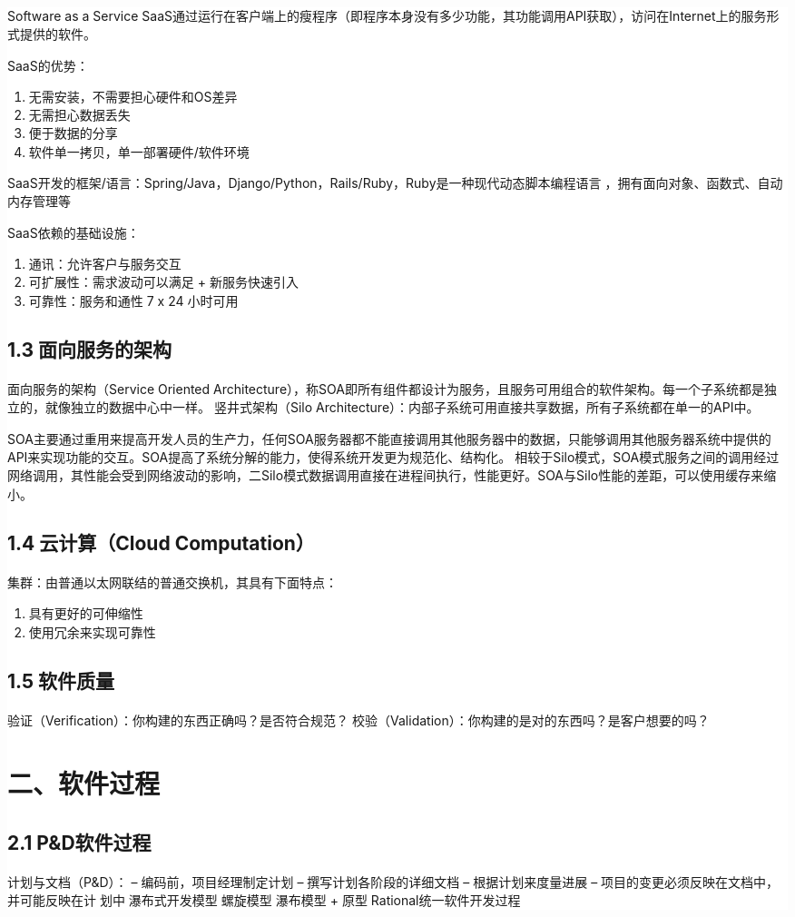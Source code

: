 Software as a Service
SaaS通过运行在客户端上的瘦程序（即程序本身没有多少功能，其功能调用API获取），访问在Internet上的服务形式提供的软件。

SaaS的优势：

1. 无需安装，不需要担心硬件和OS差异
2. 无需担心数据丢失
3. 便于数据的分享
4. 软件单一拷贝，单一部署硬件/软件环境

SaaS开发的框架/语言：Spring/Java，Django/Python，Rails/Ruby，Ruby是一种现代动态脚本编程语言 ，拥有面向对象、函数式、自动内存管理等

SaaS依赖的基础设施：

1. 通讯：允许客户与服务交互
2. 可扩展性：需求波动可以满足 + 新服务快速引入
3. 可靠性：服务和通性 7 x 24 小时可用

## 1.3 面向服务的架构

面向服务的架构（Service Oriented Architecture），称SOA即所有组件都设计为服务，且服务可用组合的软件架构。每一个子系统都是独立的，就像独立的数据中心中一样。
竖井式架构（Silo Architecture）：内部子系统可用直接共享数据，所有子系统都在单一的API中。

SOA主要通过重用来提高开发人员的生产力，任何SOA服务器都不能直接调用其他服务器中的数据，只能够调用其他服务器系统中提供的API来实现功能的交互。SOA提高了系统分解的能力，使得系统开发更为规范化、结构化。
相较于Silo模式，SOA模式服务之间的调用经过网络调用，其性能会受到网络波动的影响，二Silo模式数据调用直接在进程间执行，性能更好。SOA与Silo性能的差距，可以使用缓存来缩小。

## 1.4 云计算（Cloud Computation）

集群：由普通以太网联结的普通交换机，其具有下面特点：

1. 具有更好的可伸缩性
2. 使用冗余来实现可靠性

## 1.5 软件质量

验证（Verification）：你构建的东西正确吗？是否符合规范？
校验（Validation）：你构建的是对的东西吗？是客户想要的吗？

# 二、软件过程

## 2.1 P&D软件过程

计划与文档（P&D）：
– 编码前，项目经理制定计划
– 撰写计划各阶段的详细文档
– 根据计划来度量进展
– 项目的变更必须反映在文档中，并可能反映在计
划中
瀑布式开发模型
螺旋模型
瀑布模型 + 原型
Rational统一软件开发过程
